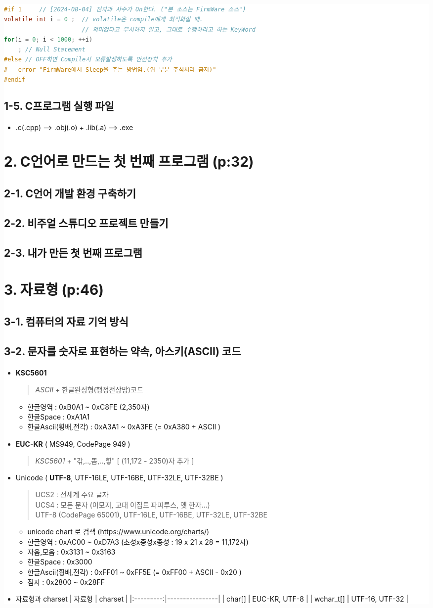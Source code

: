   ```c
  #if 1     // [2024-08-04] 전자과 사수가 On한다. ("본 소스는 FirmWare 소스")
  volatile int i = 0 ;  // volatile은 compile에게 최적화할 때.
                        // 의미없다고 무시하지 말고, 그대로 수행하라고 하는 KeyWord
  for(i = 0; i < 1000; ++i)
      ; // Null Statement
  #else // OFF하면 Compile시 오류발생하도록 안전장치 추가
  #   error "FirmWare에서 Sleep을 주는 방법임.(위 부분 주석처리 금지)"
  #endif
  ```

## 1-5. C프로그램 실행 파일
- .c(.cpp) --> .obj(.o) + .lib(.a) --> .exe

# 2. C언어로 만드는 첫 번째 프로그램 (p:32)
## 2-1. C언어 개발 환경 구축하기
## 2-2. 비주얼 스튜디오 프로젝트 만들기
## 2-3. 내가 만든 첫 번째 프로그램

# 3. 자료형 (p:46)
## 3-1. 컴퓨터의 자료 기억 방식
## 3-2. 문자를 숫자로 표현하는 약속, 아스키(ASCII) 코드
  - **KSC5601**
    > *ASCII* + 한글완성형(행정전상망)코드
    - 한글영역 : 0xB0A1 ~ 0xC8FE (2,350자)
    - 한글Space : 0xA1A1
    - 한글Ascii(횡배,전각) : 0xA3A1 ~ 0xA3FE (= 0xA380 + ASCII )
  - **EUC-KR** ( MS949, CodePage 949 )
    > *KSC5601* + "갂,..,똠,..,힣" [ (11,172 - 2350)자 추가 ]
  - Unicode ( **UTF-8**, UTF-16LE, UTF-16BE, UTF-32LE, UTF-32BE )
    > UCS2 : 전세계 주요 글자\
    > UCS4 : 모든 문자 (이모지, 고대 이집트 파피루스, 옛 한자...)\
    > UTF-8 (CodePage 65001), UTF-16LE, UTF-16BE, UTF-32LE, UTF-32BE
    - unicode chart 로 검색 (<https://www.unicode.org/charts/>)
    - 한글영역 : 0xAC00 ~ 0xD7A3 (초성x중성x종성 : 19 x 21 x 28 = 11,172자)
    - 자음,모음 : 0x3131 ~ 0x3163
    - 한글Space : 0x3000
    - 한글Ascii(횡배,전각) : 0xFF01 ~ 0xFF5E (= 0xFF00 + ASCII - 0x20 )
    - 점자 : 0x2800 ~ 0x28FF

  - 자료형과 charset
    |  자료형   |    charset     |
    |:---------:|----------------|
    | char[]    | EUC-KR, UTF-8  |
    | wchar_t[] | UTF-16, UTF-32 |
